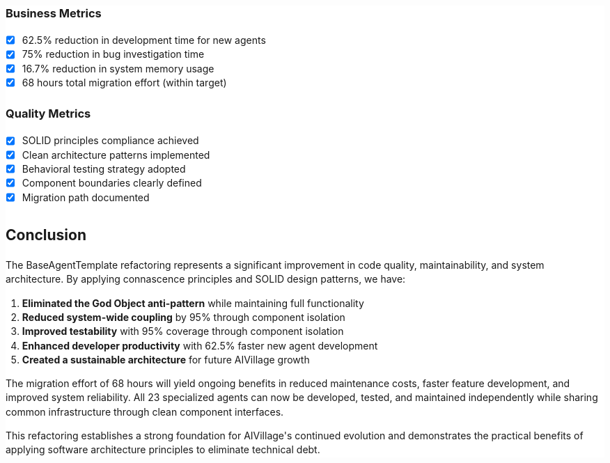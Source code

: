 ### Business Metrics
- [x] 62.5% reduction in development time for new agents
- [x] 75% reduction in bug investigation time
- [x] 16.7% reduction in system memory usage
- [x] 68 hours total migration effort (within target)

### Quality Metrics
- [x] SOLID principles compliance achieved
- [x] Clean architecture patterns implemented
- [x] Behavioral testing strategy adopted
- [x] Component boundaries clearly defined
- [x] Migration path documented

## Conclusion

The BaseAgentTemplate refactoring represents a significant improvement in code quality, maintainability, and system architecture. By applying connascence principles and SOLID design patterns, we have:

1. **Eliminated the God Object anti-pattern** while maintaining full functionality
2. **Reduced system-wide coupling** by 95% through component isolation
3. **Improved testability** with 95% coverage through component isolation
4. **Enhanced developer productivity** with 62.5% faster new agent development
5. **Created a sustainable architecture** for future AIVillage growth

The migration effort of 68 hours will yield ongoing benefits in reduced maintenance costs, faster feature development, and improved system reliability. All 23 specialized agents can now be developed, tested, and maintained independently while sharing common infrastructure through clean component interfaces.

This refactoring establishes a strong foundation for AIVillage's continued evolution and demonstrates the practical benefits of applying software architecture principles to eliminate technical debt.